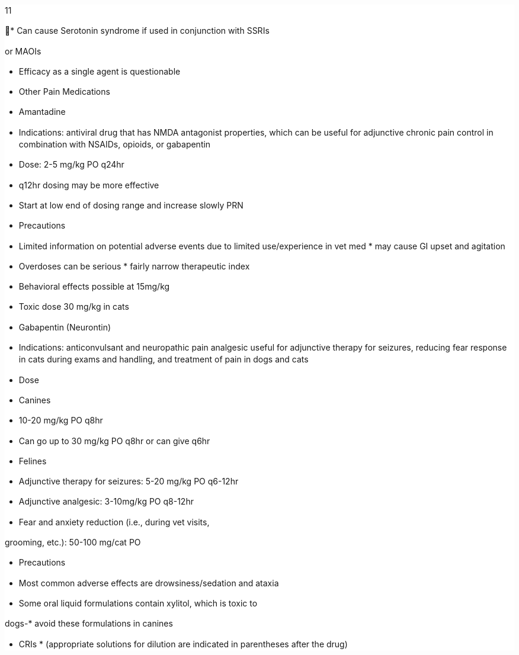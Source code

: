 11

* Can   cause   Serotonin   syndrome   if   used   in   conjunction   with   SSRIs

or   MAOIs

* Efficacy   as   a   single   agent   is   questionable

* Other   Pain   Medications

* Amantadine

* Indications:   antiviral   drug   that   has   NMDA   antagonist   properties,   which
can   be   useful   for   adjunctive   chronic   pain   control   in   combination   with
NSAIDs,   opioids,   or   gabapentin

* Dose:   2-5   mg/kg   PO   q24hr

* q12hr   dosing   may   be   more   effective
* Start   at   low   end   of   dosing   range   and   increase   slowly   PRN

* Precautions

* Limited   information   on   potential   adverse   events   due   to   limited
use/experience   in   vet   med   *  may   cause   GI   upset   and   agitation

* Overdoses   can   be   serious   *  fairly   narrow   therapeutic   index

* Behavioral   effects   possible   at   15mg/kg
* Toxic   dose   30   mg/kg   in   cats

* Gabapentin    (Neurontin)

* Indications:   anticonvulsant   and   neuropathic   pain   analgesic   useful   for
adjunctive   therapy   for   seizures,   reducing   fear   response   in   cats   during
exams   and   handling,   and   treatment   of   pain   in   dogs   and   cats

* Dose

* Canines

* 10-20   mg/kg   PO   q8hr
* Can   go   up   to   30   mg/kg   PO   q8hr   or   can   give   q6hr

* Felines

* Adjunctive   therapy   for   seizures:   5-20   mg/kg   PO   q6-12hr
* Adjunctive   analgesic:   3-10mg/kg   PO   q8-12hr
* Fear   and   anxiety   reduction   (i.e.,   during   vet   visits,

grooming,   etc.):   50-100   mg/cat   PO

* Precautions

* Most   common   adverse   effects   are   drowsiness/sedation   and   ataxia
* Some   oral   liquid   formulations   contain   xylitol,   which   is   toxic   to

dogs-*  avoid   these   formulations   in   canines

* CRIs   *   (appropriate   solutions   for   dilution   are   indicated   in   parentheses   after   the   drug)
